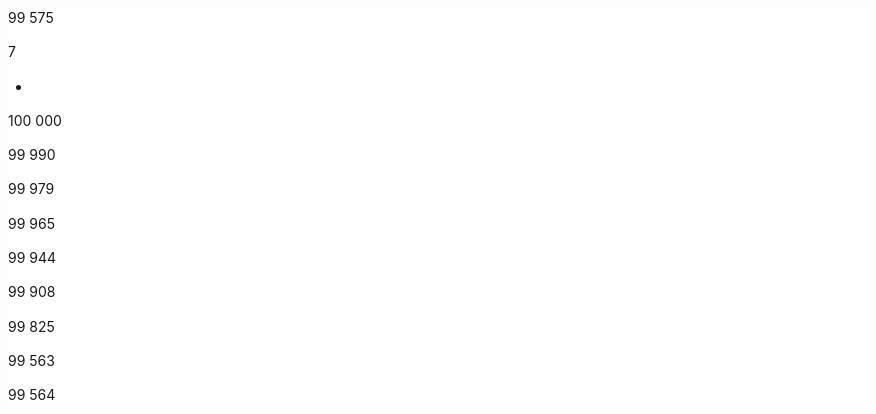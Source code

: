 </td>
      <td width="51">

99 575

</td>
    </tr>
    <tr>
      <td width="51">

7

</td>
      <td width="51">

-

</td>
      <td width="51">

100 000

</td>
      <td width="51">

99 990

</td>
      <td width="51">

99 979

</td>
      <td width="51">

99 965

</td>
      <td width="51">

99 944

</td>
      <td width="51">

99 908

</td>
      <td width="51">

99 825

</td>
      <td width="51">

99 563

</td>
      <td width="51">

99 564
